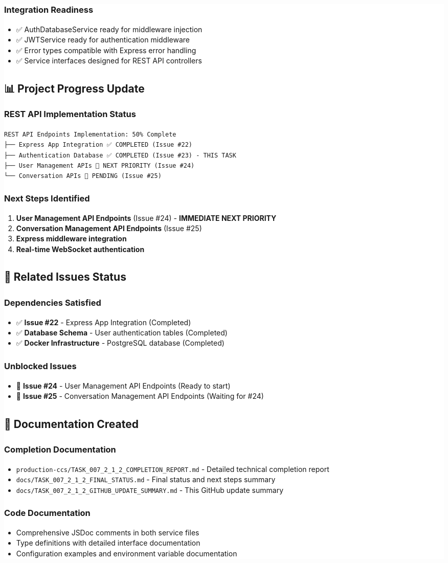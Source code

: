 ### **Integration Readiness**

- ✅ AuthDatabaseService ready for middleware injection
- ✅ JWTService ready for authentication middleware
- ✅ Error types compatible with Express error handling
- ✅ Service interfaces designed for REST API controllers

## 📊 **Project Progress Update**

### **REST API Implementation Status**

```
REST API Endpoints Implementation: 50% Complete
├── Express App Integration ✅ COMPLETED (Issue #22)
├── Authentication Database ✅ COMPLETED (Issue #23) - THIS TASK
├── User Management APIs 🔄 NEXT PRIORITY (Issue #24)
└── Conversation APIs 🔄 PENDING (Issue #25)
```

### **Next Steps Identified**

1. **User Management API Endpoints** (Issue #24) - **IMMEDIATE NEXT PRIORITY**
2. **Conversation Management API Endpoints** (Issue #25)
3. **Express middleware integration**
4. **Real-time WebSocket authentication**

## 🔗 **Related Issues Status**

### **Dependencies Satisfied**

- ✅ **Issue #22** - Express App Integration (Completed)
- ✅ **Database Schema** - User authentication tables (Completed)
- ✅ **Docker Infrastructure** - PostgreSQL database (Completed)

### **Unblocked Issues**

- 🔄 **Issue #24** - User Management API Endpoints (Ready to start)
- 🔄 **Issue #25** - Conversation Management API Endpoints (Waiting for #24)

## 📝 **Documentation Created**

### **Completion Documentation**

- `production-ccs/TASK_007_2_1_2_COMPLETION_REPORT.md` - Detailed technical completion report
- `docs/TASK_007_2_1_2_FINAL_STATUS.md` - Final status and next steps summary
- `docs/TASK_007_2_1_2_GITHUB_UPDATE_SUMMARY.md` - This GitHub update summary

### **Code Documentation**

- Comprehensive JSDoc comments in both service files
- Type definitions with detailed interface documentation
- Configuration examples and environment variable documentation
